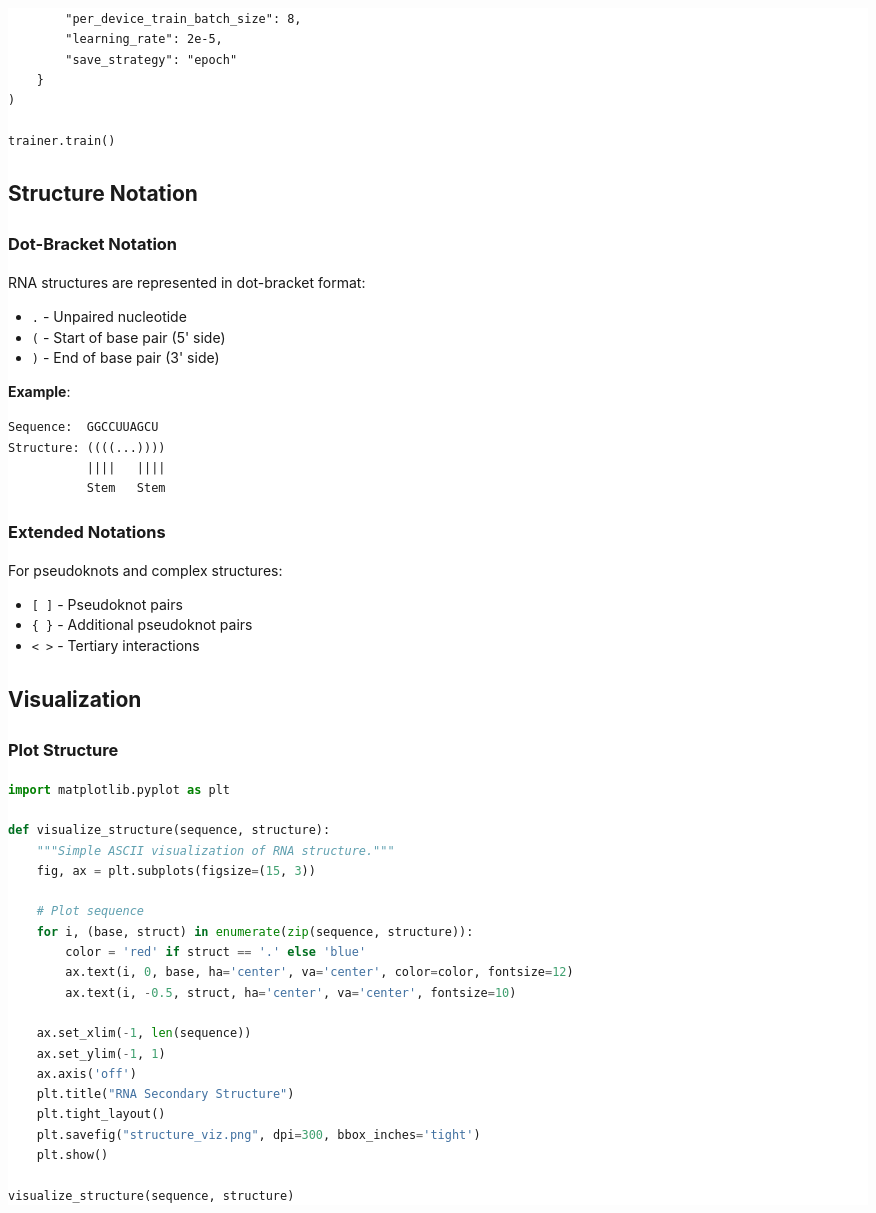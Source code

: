 ```
        "per_device_train_batch_size": 8,
        "learning_rate": 2e-5,
        "save_strategy": "epoch"
    }
)

trainer.train()
```

## Structure Notation

### Dot-Bracket Notation

RNA structures are represented in dot-bracket format:
- `.` - Unpaired nucleotide
- `(` - Start of base pair (5' side)
- `)` - End of base pair (3' side)

**Example**:
```
Sequence:  GGCCUUAGCU
Structure: ((((...))))
           ||||   ||||
           Stem   Stem
```

### Extended Notations

For pseudoknots and complex structures:
- `[ ]` - Pseudoknot pairs
- `{ }` - Additional pseudoknot pairs
- `< >` - Tertiary interactions

## Visualization

### Plot Structure

```python
import matplotlib.pyplot as plt

def visualize_structure(sequence, structure):
    """Simple ASCII visualization of RNA structure."""
    fig, ax = plt.subplots(figsize=(15, 3))
    
    # Plot sequence
    for i, (base, struct) in enumerate(zip(sequence, structure)):
        color = 'red' if struct == '.' else 'blue'
        ax.text(i, 0, base, ha='center', va='center', color=color, fontsize=12)
        ax.text(i, -0.5, struct, ha='center', va='center', fontsize=10)
    
    ax.set_xlim(-1, len(sequence))
    ax.set_ylim(-1, 1)
    ax.axis('off')
    plt.title("RNA Secondary Structure")
    plt.tight_layout()
    plt.savefig("structure_viz.png", dpi=300, bbox_inches='tight')
    plt.show()

visualize_structure(sequence, structure)
```
